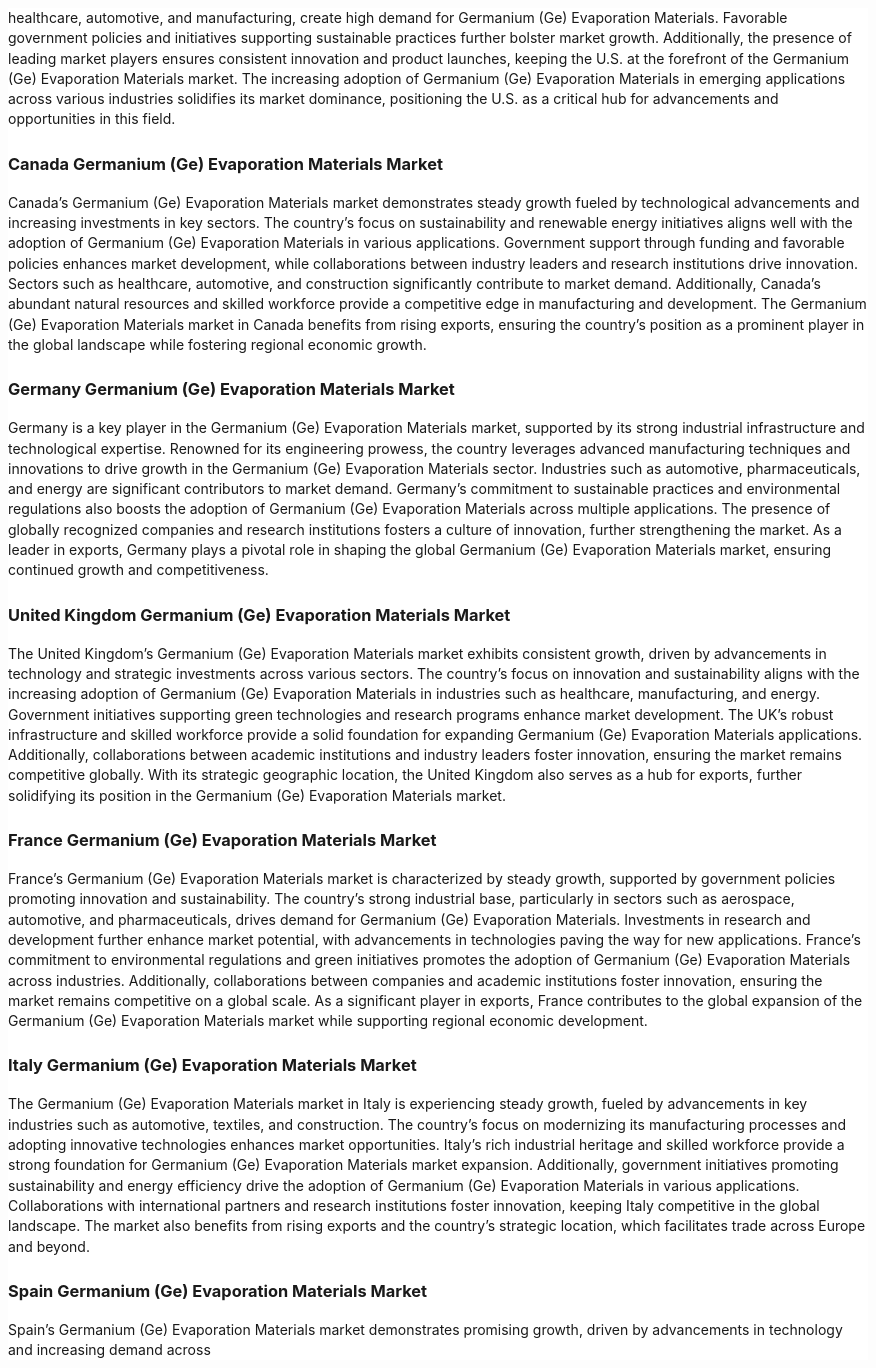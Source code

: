 healthcare, automotive, and manufacturing, create high demand for Germanium (Ge) Evaporation Materials. Favorable government policies and initiatives supporting sustainable practices further bolster market growth. Additionally, the presence of leading market players ensures consistent innovation and product launches, keeping the U.S. at the forefront of the Germanium (Ge) Evaporation Materials market. The increasing adoption of Germanium (Ge) Evaporation Materials in emerging applications across various industries solidifies its market dominance, positioning the U.S. as a critical hub for advancements and opportunities in this field.</p><h3>Canada Germanium (Ge) Evaporation Materials Market</h3><p>Canada&rsquo;s Germanium (Ge) Evaporation Materials market demonstrates steady growth fueled by technological advancements and increasing investments in key sectors. The country&rsquo;s focus on sustainability and renewable energy initiatives aligns well with the adoption of Germanium (Ge) Evaporation Materials in various applications. Government support through funding and favorable policies enhances market development, while collaborations between industry leaders and research institutions drive innovation. Sectors such as healthcare, automotive, and construction significantly contribute to market demand. Additionally, Canada&rsquo;s abundant natural resources and skilled workforce provide a competitive edge in manufacturing and development. The Germanium (Ge) Evaporation Materials market in Canada benefits from rising exports, ensuring the country&rsquo;s position as a prominent player in the global landscape while fostering regional economic growth.</p><h3>Germany Germanium (Ge) Evaporation Materials Market</h3><p>Germany is a key player in the Germanium (Ge) Evaporation Materials market, supported by its strong industrial infrastructure and technological expertise. Renowned for its engineering prowess, the country leverages advanced manufacturing techniques and innovations to drive growth in the Germanium (Ge) Evaporation Materials sector. Industries such as automotive, pharmaceuticals, and energy are significant contributors to market demand. Germany&rsquo;s commitment to sustainable practices and environmental regulations also boosts the adoption of Germanium (Ge) Evaporation Materials across multiple applications. The presence of globally recognized companies and research institutions fosters a culture of innovation, further strengthening the market. As a leader in exports, Germany plays a pivotal role in shaping the global Germanium (Ge) Evaporation Materials market, ensuring continued growth and competitiveness.</p><h3>United Kingdom Germanium (Ge) Evaporation Materials Market</h3><p>The United Kingdom&rsquo;s Germanium (Ge) Evaporation Materials market exhibits consistent growth, driven by advancements in technology and strategic investments across various sectors. The country&rsquo;s focus on innovation and sustainability aligns with the increasing adoption of Germanium (Ge) Evaporation Materials in industries such as healthcare, manufacturing, and energy. Government initiatives supporting green technologies and research programs enhance market development. The UK&rsquo;s robust infrastructure and skilled workforce provide a solid foundation for expanding Germanium (Ge) Evaporation Materials applications. Additionally, collaborations between academic institutions and industry leaders foster innovation, ensuring the market remains competitive globally. With its strategic geographic location, the United Kingdom also serves as a hub for exports, further solidifying its position in the Germanium (Ge) Evaporation Materials market.</p><h3>France Germanium (Ge) Evaporation Materials Market</h3><p>France&rsquo;s Germanium (Ge) Evaporation Materials market is characterized by steady growth, supported by government policies promoting innovation and sustainability. The country&rsquo;s strong industrial base, particularly in sectors such as aerospace, automotive, and pharmaceuticals, drives demand for Germanium (Ge) Evaporation Materials. Investments in research and development further enhance market potential, with advancements in technologies paving the way for new applications. France&rsquo;s commitment to environmental regulations and green initiatives promotes the adoption of Germanium (Ge) Evaporation Materials across industries. Additionally, collaborations between companies and academic institutions foster innovation, ensuring the market remains competitive on a global scale. As a significant player in exports, France contributes to the global expansion of the Germanium (Ge) Evaporation Materials market while supporting regional economic development.</p><h3>Italy Germanium (Ge) Evaporation Materials Market</h3><p>The Germanium (Ge) Evaporation Materials market in Italy is experiencing steady growth, fueled by advancements in key industries such as automotive, textiles, and construction. The country&rsquo;s focus on modernizing its manufacturing processes and adopting innovative technologies enhances market opportunities. Italy&rsquo;s rich industrial heritage and skilled workforce provide a strong foundation for Germanium (Ge) Evaporation Materials market expansion. Additionally, government initiatives promoting sustainability and energy efficiency drive the adoption of Germanium (Ge) Evaporation Materials in various applications. Collaborations with international partners and research institutions foster innovation, keeping Italy competitive in the global landscape. The market also benefits from rising exports and the country&rsquo;s strategic location, which facilitates trade across Europe and beyond.</p><h3>Spain Germanium (Ge) Evaporation Materials Market</h3><p>Spain&rsquo;s Germanium (Ge) Evaporation Materials market demonstrates promising growth, driven by advancements in technology and increasing demand across